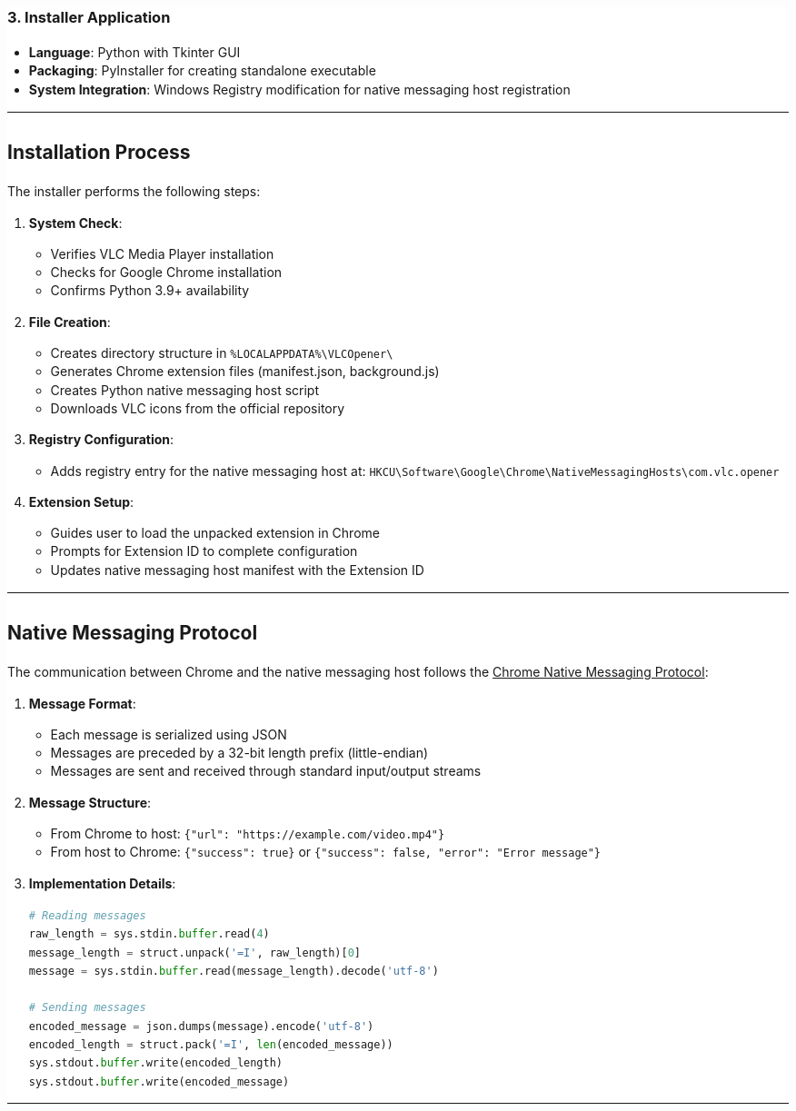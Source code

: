 ### 3. Installer Application
- **Language**: Python with Tkinter GUI
- **Packaging**: PyInstaller for creating standalone executable
- **System Integration**: Windows Registry modification for native messaging host registration

---

## Installation Process

The installer performs the following steps:

1. **System Check**:
   - Verifies VLC Media Player installation
   - Checks for Google Chrome installation
   - Confirms Python 3.9+ availability

2. **File Creation**:
   - Creates directory structure in `%LOCALAPPDATA%\VLCOpener\`
   - Generates Chrome extension files (manifest.json, background.js)
   - Creates Python native messaging host script
   - Downloads VLC icons from the official repository

3. **Registry Configuration**:
   - Adds registry entry for the native messaging host at:
     `HKCU\Software\Google\Chrome\NativeMessagingHosts\com.vlc.opener`

4. **Extension Setup**:
   - Guides user to load the unpacked extension in Chrome
   - Prompts for Extension ID to complete configuration
   - Updates native messaging host manifest with the Extension ID

---

## Native Messaging Protocol

The communication between Chrome and the native messaging host follows the [Chrome Native Messaging Protocol](https://developer.chrome.com/docs/apps/nativeMessaging/#native-messaging-host-protocol):

1. **Message Format**:
   - Each message is serialized using JSON
   - Messages are preceded by a 32-bit length prefix (little-endian)
   - Messages are sent and received through standard input/output streams

2. **Message Structure**:
   - From Chrome to host: `{"url": "https://example.com/video.mp4"}`
   - From host to Chrome: `{"success": true}` or `{"success": false, "error": "Error message"}`

3. **Implementation Details**:
   ```python
   # Reading messages
   raw_length = sys.stdin.buffer.read(4)
   message_length = struct.unpack('=I', raw_length)[0]
   message = sys.stdin.buffer.read(message_length).decode('utf-8')
   
   # Sending messages
   encoded_message = json.dumps(message).encode('utf-8')
   encoded_length = struct.pack('=I', len(encoded_message))
   sys.stdout.buffer.write(encoded_length)
   sys.stdout.buffer.write(encoded_message)
   ```

---
